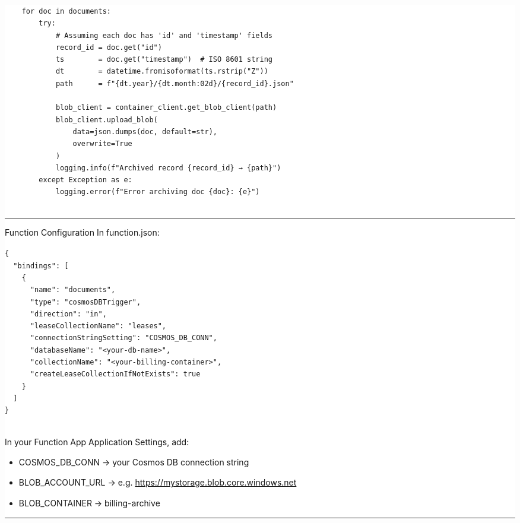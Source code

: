 ```
    for doc in documents:
        try:
            # Assuming each doc has 'id' and 'timestamp' fields
            record_id = doc.get("id")
            ts        = doc.get("timestamp")  # ISO 8601 string
            dt        = datetime.fromisoformat(ts.rstrip("Z"))
            path      = f"{dt.year}/{dt.month:02d}/{record_id}.json"

            blob_client = container_client.get_blob_client(path)
            blob_client.upload_blob(
                data=json.dumps(doc, default=str),
                overwrite=True
            )
            logging.info(f"Archived record {record_id} → {path}")
        except Exception as e:
            logging.error(f"Error archiving doc {doc}: {e}")


```

---

Function Configuration
In function.json:

```
{
  "bindings": [
    {
      "name": "documents",
      "type": "cosmosDBTrigger",
      "direction": "in",
      "leaseCollectionName": "leases",
      "connectionStringSetting": "COSMOS_DB_CONN",
      "databaseName": "<your-db-name>",
      "collectionName": "<your-billing-container>",
      "createLeaseCollectionIfNotExists": true
    }
  ]
}


```

In your Function App Application Settings, add:

- COSMOS_DB_CONN → your Cosmos DB connection string

- BLOB_ACCOUNT_URL → e.g. https://mystorage.blob.core.windows.net

- BLOB_CONTAINER → billing-archive

---

